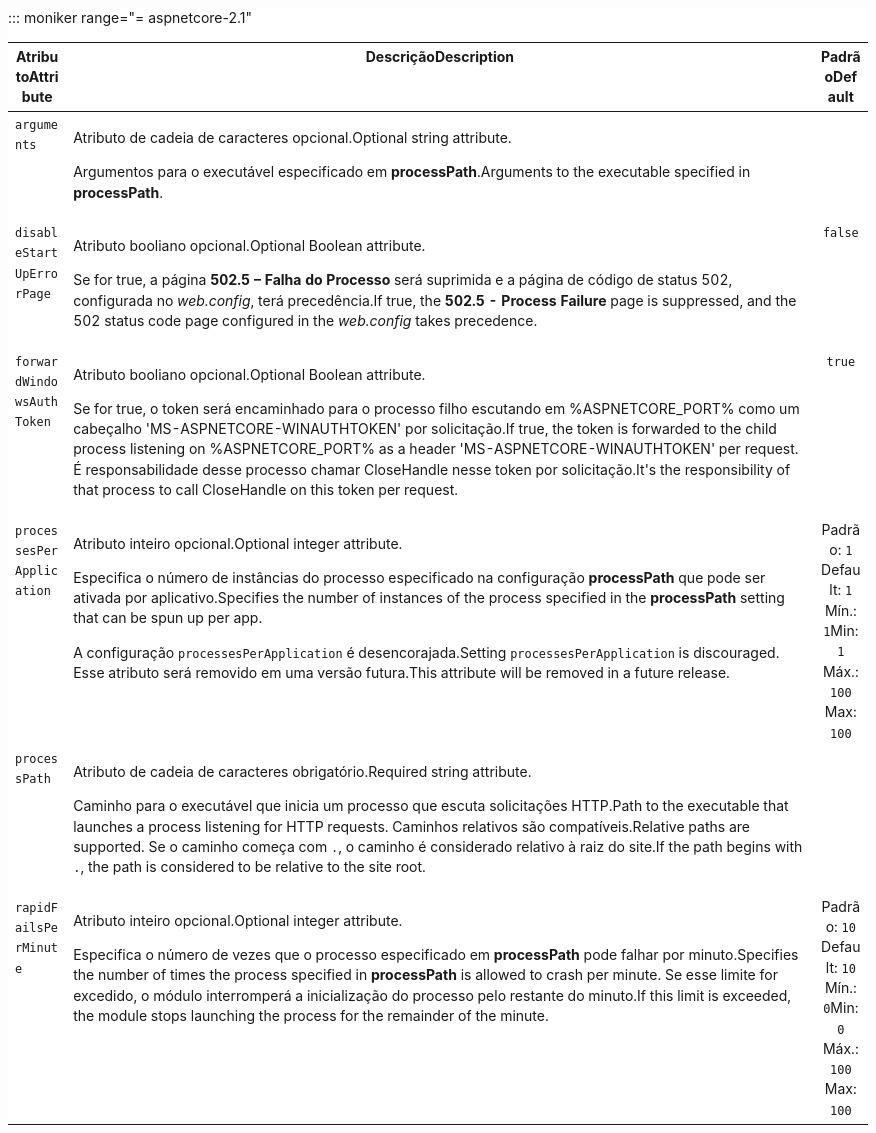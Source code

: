 ::: moniker range="= aspnetcore-2.1"

| <span data-ttu-id="ddf7e-256">Atributo</span><span class="sxs-lookup"><span data-stu-id="ddf7e-256">Attribute</span></span> | <span data-ttu-id="ddf7e-257">Descrição</span><span class="sxs-lookup"><span data-stu-id="ddf7e-257">Description</span></span> | <span data-ttu-id="ddf7e-258">Padrão</span><span class="sxs-lookup"><span data-stu-id="ddf7e-258">Default</span></span> |
| --------- | ----------- | :-----: |
| `arguments` | <p><span data-ttu-id="ddf7e-259">Atributo de cadeia de caracteres opcional.</span><span class="sxs-lookup"><span data-stu-id="ddf7e-259">Optional string attribute.</span></span></p><p><span data-ttu-id="ddf7e-260">Argumentos para o executável especificado em **processPath**.</span><span class="sxs-lookup"><span data-stu-id="ddf7e-260">Arguments to the executable specified in **processPath**.</span></span></p>| |
| `disableStartUpErrorPage` | <p><span data-ttu-id="ddf7e-261">Atributo booliano opcional.</span><span class="sxs-lookup"><span data-stu-id="ddf7e-261">Optional Boolean attribute.</span></span></p><p><span data-ttu-id="ddf7e-262">Se for true, a página **502.5 – Falha do Processo** será suprimida e a página de código de status 502, configurada no *web.config*, terá precedência.</span><span class="sxs-lookup"><span data-stu-id="ddf7e-262">If true, the **502.5 - Process Failure** page is suppressed, and the 502 status code page configured in the *web.config* takes precedence.</span></span></p> | `false` |
| `forwardWindowsAuthToken` | <p><span data-ttu-id="ddf7e-263">Atributo booliano opcional.</span><span class="sxs-lookup"><span data-stu-id="ddf7e-263">Optional Boolean attribute.</span></span></p><p><span data-ttu-id="ddf7e-264">Se for true, o token será encaminhado para o processo filho escutando em %ASPNETCORE_PORT% como um cabeçalho 'MS-ASPNETCORE-WINAUTHTOKEN' por solicitação.</span><span class="sxs-lookup"><span data-stu-id="ddf7e-264">If true, the token is forwarded to the child process listening on %ASPNETCORE_PORT% as a header 'MS-ASPNETCORE-WINAUTHTOKEN' per request.</span></span> <span data-ttu-id="ddf7e-265">É responsabilidade desse processo chamar CloseHandle nesse token por solicitação.</span><span class="sxs-lookup"><span data-stu-id="ddf7e-265">It's the responsibility of that process to call CloseHandle on this token per request.</span></span></p> | `true` |
| `processesPerApplication` | <p><span data-ttu-id="ddf7e-266">Atributo inteiro opcional.</span><span class="sxs-lookup"><span data-stu-id="ddf7e-266">Optional integer attribute.</span></span></p><p><span data-ttu-id="ddf7e-267">Especifica o número de instâncias do processo especificado na configuração **processPath** que pode ser ativada por aplicativo.</span><span class="sxs-lookup"><span data-stu-id="ddf7e-267">Specifies the number of instances of the process specified in the **processPath** setting that can be spun up per app.</span></span></p><p><span data-ttu-id="ddf7e-268">A configuração `processesPerApplication` é desencorajada.</span><span class="sxs-lookup"><span data-stu-id="ddf7e-268">Setting `processesPerApplication` is discouraged.</span></span> <span data-ttu-id="ddf7e-269">Esse atributo será removido em uma versão futura.</span><span class="sxs-lookup"><span data-stu-id="ddf7e-269">This attribute will be removed in a future release.</span></span></p> | <span data-ttu-id="ddf7e-270">Padrão: `1`</span><span class="sxs-lookup"><span data-stu-id="ddf7e-270">Default: `1`</span></span><br><span data-ttu-id="ddf7e-271">Mín.: `1`</span><span class="sxs-lookup"><span data-stu-id="ddf7e-271">Min: `1`</span></span><br><span data-ttu-id="ddf7e-272">Máx.: `100`</span><span class="sxs-lookup"><span data-stu-id="ddf7e-272">Max: `100`</span></span> |
| `processPath` | <p><span data-ttu-id="ddf7e-273">Atributo de cadeia de caracteres obrigatório.</span><span class="sxs-lookup"><span data-stu-id="ddf7e-273">Required string attribute.</span></span></p><p><span data-ttu-id="ddf7e-274">Caminho para o executável que inicia um processo que escuta solicitações HTTP.</span><span class="sxs-lookup"><span data-stu-id="ddf7e-274">Path to the executable that launches a process listening for HTTP requests.</span></span> <span data-ttu-id="ddf7e-275">Caminhos relativos são compatíveis.</span><span class="sxs-lookup"><span data-stu-id="ddf7e-275">Relative paths are supported.</span></span> <span data-ttu-id="ddf7e-276">Se o caminho começa com `.`, o caminho é considerado relativo à raiz do site.</span><span class="sxs-lookup"><span data-stu-id="ddf7e-276">If the path begins with `.`, the path is considered to be relative to the site root.</span></span></p> | |
| `rapidFailsPerMinute` | <p><span data-ttu-id="ddf7e-277">Atributo inteiro opcional.</span><span class="sxs-lookup"><span data-stu-id="ddf7e-277">Optional integer attribute.</span></span></p><p><span data-ttu-id="ddf7e-278">Especifica o número de vezes que o processo especificado em **processPath** pode falhar por minuto.</span><span class="sxs-lookup"><span data-stu-id="ddf7e-278">Specifies the number of times the process specified in **processPath** is allowed to crash per minute.</span></span> <span data-ttu-id="ddf7e-279">Se esse limite for excedido, o módulo interromperá a inicialização do processo pelo restante do minuto.</span><span class="sxs-lookup"><span data-stu-id="ddf7e-279">If this limit is exceeded, the module stops launching the process for the remainder of the minute.</span></span></p> | <span data-ttu-id="ddf7e-280">Padrão: `10`</span><span class="sxs-lookup"><span data-stu-id="ddf7e-280">Default: `10`</span></span><br><span data-ttu-id="ddf7e-281">Mín.: `0`</span><span class="sxs-lookup"><span data-stu-id="ddf7e-281">Min: `0`</span></span><br><span data-ttu-id="ddf7e-282">Máx.: `100`</span><span class="sxs-lookup"><span data-stu-id="ddf7e-282">Max: `100`</span></span> |
